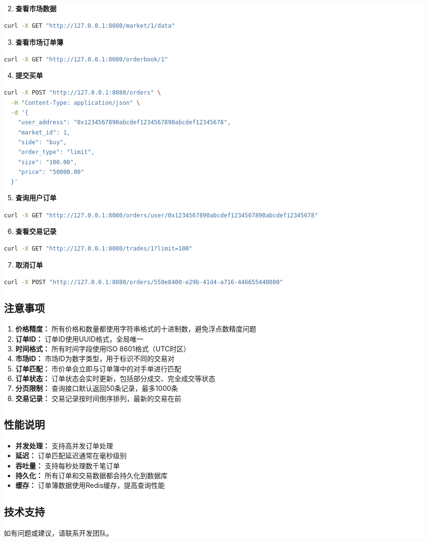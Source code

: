 2. **查看市场数据**
```bash
curl -X GET "http://127.0.0.1:8080/market/1/data"
```

3. **查看市场订单簿**
```bash
curl -X GET "http://127.0.0.1:8080/orderbook/1"
```

4. **提交买单**
```bash
curl -X POST "http://127.0.0.1:8080/orders" \
  -H "Content-Type: application/json" \
  -d '{
    "user_address": "0x1234567890abcdef1234567890abcdef12345678",
    "market_id": 1,
    "side": "buy",
    "order_type": "limit",
    "size": "100.00",
    "price": "50000.00"
  }'
```

5. **查询用户订单**
```bash
curl -X GET "http://127.0.0.1:8080/orders/user/0x1234567890abcdef1234567890abcdef12345678"
```

6. **查看交易记录**
```bash
curl -X GET "http://127.0.0.1:8080/trades/1?limit=100"
```

7. **取消订单**
```bash
curl -X POST "http://127.0.0.1:8080/orders/550e8400-e29b-41d4-a716-446655440000"
```

## 注意事项

1. **价格精度：** 所有价格和数量都使用字符串格式的十进制数，避免浮点数精度问题
2. **订单ID：** 订单ID使用UUID格式，全局唯一
3. **时间格式：** 所有时间字段使用ISO 8601格式（UTC时区）
4. **市场ID：** 市场ID为数字类型，用于标识不同的交易对
5. **订单匹配：** 市价单会立即与订单簿中的对手单进行匹配
6. **订单状态：** 订单状态会实时更新，包括部分成交、完全成交等状态
7. **分页限制：** 查询接口默认返回50条记录，最多1000条
8. **交易记录：** 交易记录按时间倒序排列，最新的交易在前

## 性能说明

- **并发处理：** 支持高并发订单处理
- **延迟：** 订单匹配延迟通常在毫秒级别
- **吞吐量：** 支持每秒处理数千笔订单
- **持久化：** 所有订单和交易数据都会持久化到数据库
- **缓存：** 订单簿数据使用Redis缓存，提高查询性能

## 技术支持

如有问题或建议，请联系开发团队。
